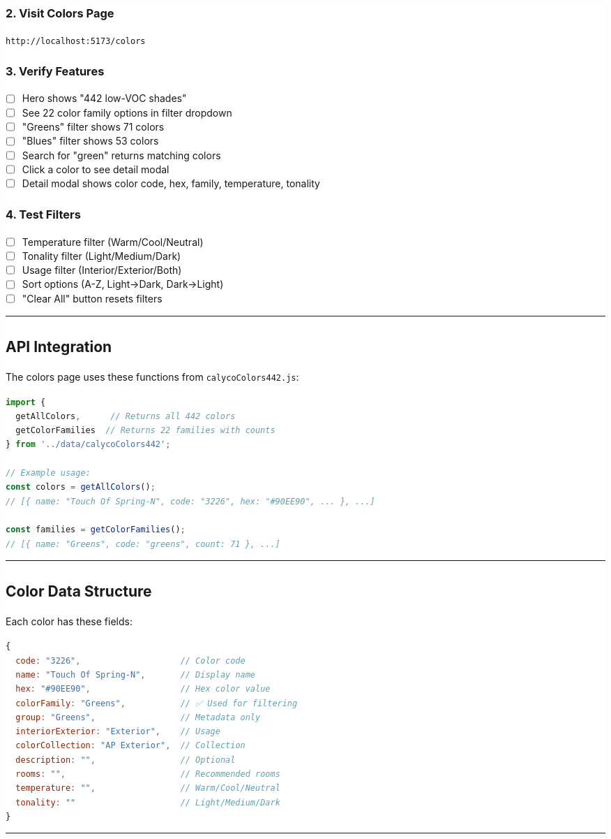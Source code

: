 ### 2. Visit Colors Page
```
http://localhost:5173/colors
```

### 3. Verify Features
- [ ] Hero shows "442 low-VOC shades"
- [ ] See 22 color family options in filter dropdown
- [ ] "Greens" filter shows 71 colors
- [ ] "Blues" filter shows 53 colors
- [ ] Search for "green" returns matching colors
- [ ] Click a color to see detail modal
- [ ] Detail modal shows color code, hex, family, temperature, tonality

### 4. Test Filters
- [ ] Temperature filter (Warm/Cool/Neutral)
- [ ] Tonality filter (Light/Medium/Dark)
- [ ] Usage filter (Interior/Exterior/Both)
- [ ] Sort options (A-Z, Light→Dark, Dark→Light)
- [ ] "Clear All" button resets filters

---

## API Integration

The colors page uses these functions from `calycoColors442.js`:

```javascript
import {
  getAllColors,      // Returns all 442 colors
  getColorFamilies  // Returns 22 families with counts
} from '../data/calycoColors442';

// Example usage:
const colors = getAllColors();
// [{ name: "Touch Of Spring-N", code: "3226", hex: "#90EE90", ... }, ...]

const families = getColorFamilies();
// [{ name: "Greens", code: "greens", count: 71 }, ...]
```

---

## Color Data Structure

Each color has these fields:

```javascript
{
  code: "3226",                    // Color code
  name: "Touch Of Spring-N",       // Display name
  hex: "#90EE90",                  // Hex color value
  colorFamily: "Greens",           // ✅ Used for filtering
  group: "Greens",                 // Metadata only
  interiorExterior: "Exterior",    // Usage
  colorCollection: "AP Exterior",  // Collection
  description: "",                 // Optional
  rooms: "",                       // Recommended rooms
  temperature: "",                 // Warm/Cool/Neutral
  tonality: ""                     // Light/Medium/Dark
}
```

---